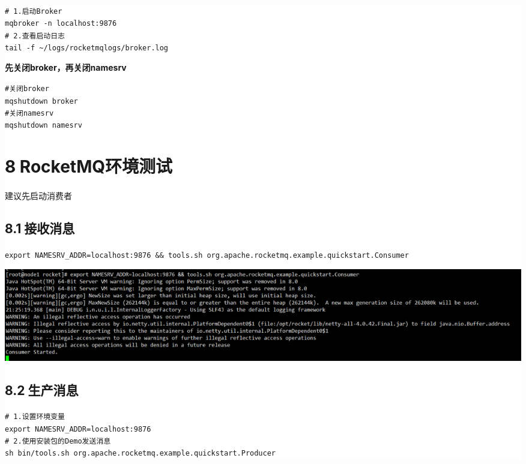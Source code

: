 ```shell
# 1.启动Broker
mqbroker -n localhost:9876 
# 2.查看启动日志
tail -f ~/logs/rocketmqlogs/broker.log
```

**先关闭broker，再关闭namesrv**

```shell
#关闭broker
mqshutdown broker
#关闭namesrv
mqshutdown namesrv
```



# 8 RocketMQ环境测试

建议先启动消费者

## 8.1 接收消息

```shell
export NAMESRV_ADDR=localhost:9876 && tools.sh org.apache.rocketmq.example.quickstart.Consumer
```

![image-20210909212559540](assest/image-20210909212559540.png)

## 8.2 生产消息

```shell
# 1.设置环境变量
export NAMESRV_ADDR=localhost:9876 
# 2.使用安装包的Demo发送消息
sh bin/tools.sh org.apache.rocketmq.example.quickstart.Producer
```
